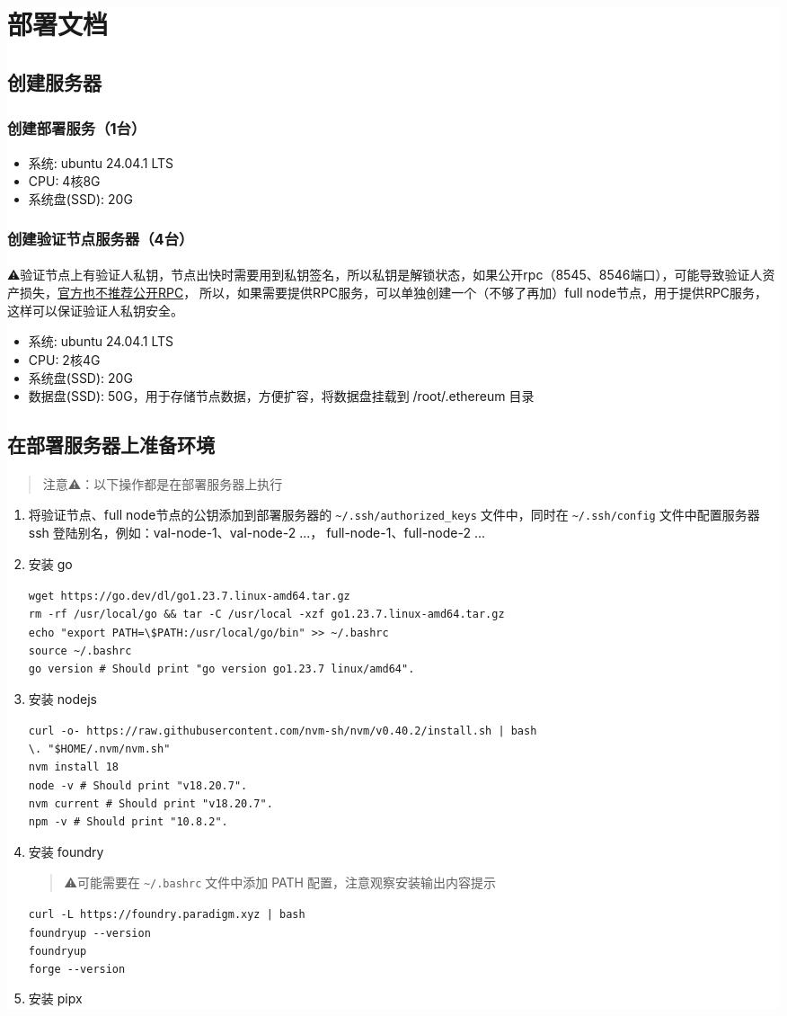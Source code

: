 # 部署文档

## 创建服务器

### 创建部署服务（1台）

   * 系统: ubuntu 24.04.1 LTS
   * CPU: 4核8G
   * 系统盘(SSD): 20G

### 创建验证节点服务器（4台）

   ⚠️验证节点上有验证人私钥，节点出快时需要用到私钥签名，所以私钥是解锁状态，如果公开rpc（8545、8546端口），可能导致验证人资产损失，[官方也不推荐公开RPC](https://docs.bnbchain.org/bnb-smart-chain/validator/run-val/#3-start-validator-node)，
   所以，如果需要提供RPC服务，可以单独创建一个（不够了再加）full node节点，用于提供RPC服务，这样可以保证验证人私钥安全。

   * 系统: ubuntu 24.04.1 LTS
   * CPU: 2核4G
   * 系统盘(SSD): 20G
   * 数据盘(SSD): 50G，用于存储节点数据，方便扩容，将数据盘挂载到 /root/.ethereum 目录

## 在部署服务器上准备环境

> 注意⚠️：以下操作都是在部署服务器上执行

1. 将验证节点、full node节点的公钥添加到部署服务器的 `~/.ssh/authorized_keys` 文件中，同时在 `~/.ssh/config` 文件中配置服务器 ssh 登陆别名，例如：val-node-1、val-node-2 ...， full-node-1、full-node-2 ...

2. 安装 go

   ```shell
   wget https://go.dev/dl/go1.23.7.linux-amd64.tar.gz
   rm -rf /usr/local/go && tar -C /usr/local -xzf go1.23.7.linux-amd64.tar.gz
   echo "export PATH=\$PATH:/usr/local/go/bin" >> ~/.bashrc
   source ~/.bashrc
   go version # Should print "go version go1.23.7 linux/amd64".
   ```
3. 安装 nodejs

   ```shell
   curl -o- https://raw.githubusercontent.com/nvm-sh/nvm/v0.40.2/install.sh | bash
   \. "$HOME/.nvm/nvm.sh"
   nvm install 18
   node -v # Should print "v18.20.7".
   nvm current # Should print "v18.20.7".
   npm -v # Should print "10.8.2".
   ```

4. 安装 foundry

   > ⚠️可能需要在 `~/.bashrc` 文件中添加 PATH 配置，注意观察安装输出内容提示

   ```shell
   curl -L https://foundry.paradigm.xyz | bash
   foundryup --version
   foundryup
   forge --version
   ```
5. 安装 pipx
